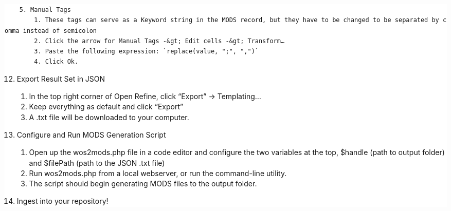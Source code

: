         5. Manual Tags 
            1. These tags can serve as a Keyword string in the MODS record, but they have to be changed to be separated by comma instead of semicolon 
            2. Click the arrow for Manual Tags -&gt; Edit cells -&gt; Transform… 
            3. Paste the following expression: `replace(value, ";", ",")`
            4. Click Ok. 

12. Export Result Set in JSON 
    1. In the top right corner of Open Refine, click “Export” -&gt; Templating… 
    2. Keep everything as default and click “Export” 
    3. A .txt file will be downloaded to your computer. 

13. Configure and Run MODS Generation Script 
    1. Open up the wos2mods.php file in a code editor and configure the two variables at the top, $handle (path to output folder) and $filePath (path to the JSON .txt file) 
    2. Run wos2mods.php from a local webserver, or run the command-line utility. 
    3. The script should begin generating MODS files to the output folder. 

14. Ingest into your repository!
